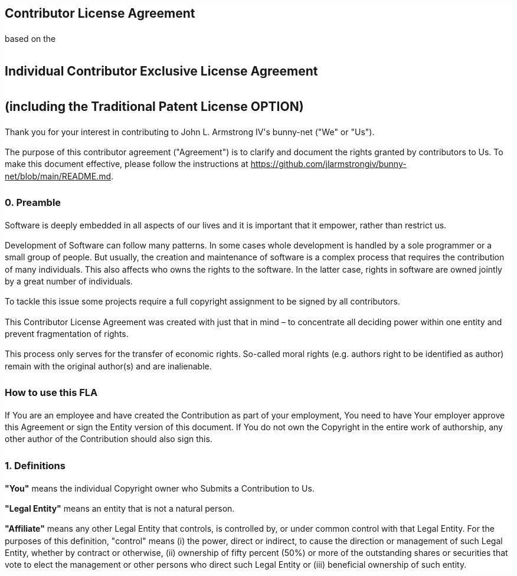 ## Contributor License Agreement

based on the

## Individual Contributor Exclusive License Agreement

## (including the Traditional Patent License OPTION)

Thank you for your interest in contributing to John L. Armstrong IV's bunny-net ("We" or "Us").

The purpose of this contributor agreement ("Agreement") is to clarify and document the rights granted by contributors to Us. To make this document effective, please follow the instructions at https://github.com/jlarmstrongiv/bunny-net/blob/main/README.md.

### 0\. Preamble

Software is deeply embedded in all aspects of our lives and it is important that it empower, rather than restrict us.

Development of Software can follow many patterns. In some cases whole development is handled by a sole programmer or a small group of people. But usually, the creation and maintenance of software is a complex process that requires the contribution of many individuals. This also affects who owns the rights to the software. In the latter case, rights in software are owned jointly by a great number of individuals.

To tackle this issue some projects require a full copyright assignment to be signed by all contributors.

This Contributor License Agreement was created with just that in mind – to concentrate all deciding power within one entity and prevent fragmentation of rights.

This process only serves for the transfer of economic rights. So-called moral rights (e.g. authors right to be identified as author) remain with the original author(s) and are inalienable.

### How to use this FLA

If You are an employee and have created the Contribution as part of your employment, You need to have Your employer approve this Agreement or sign the Entity version of this document. If You do not own the Copyright in the entire work of authorship, any other author of the Contribution should also sign this.

### 1\. Definitions

**"You"** means the individual Copyright owner who Submits a Contribution to Us.

**"Legal Entity"** means an entity that is not a natural person.

**"Affiliate"** means any other Legal Entity that controls, is controlled by, or under common control with that Legal Entity. For the purposes of this definition, "control" means (i) the power, direct or indirect, to cause the direction or management of such Legal Entity, whether by contract or otherwise, (ii) ownership of fifty percent (50%) or more of the outstanding shares or securities that vote to elect the management or other persons who direct such Legal Entity or (iii) beneficial ownership of such entity.

